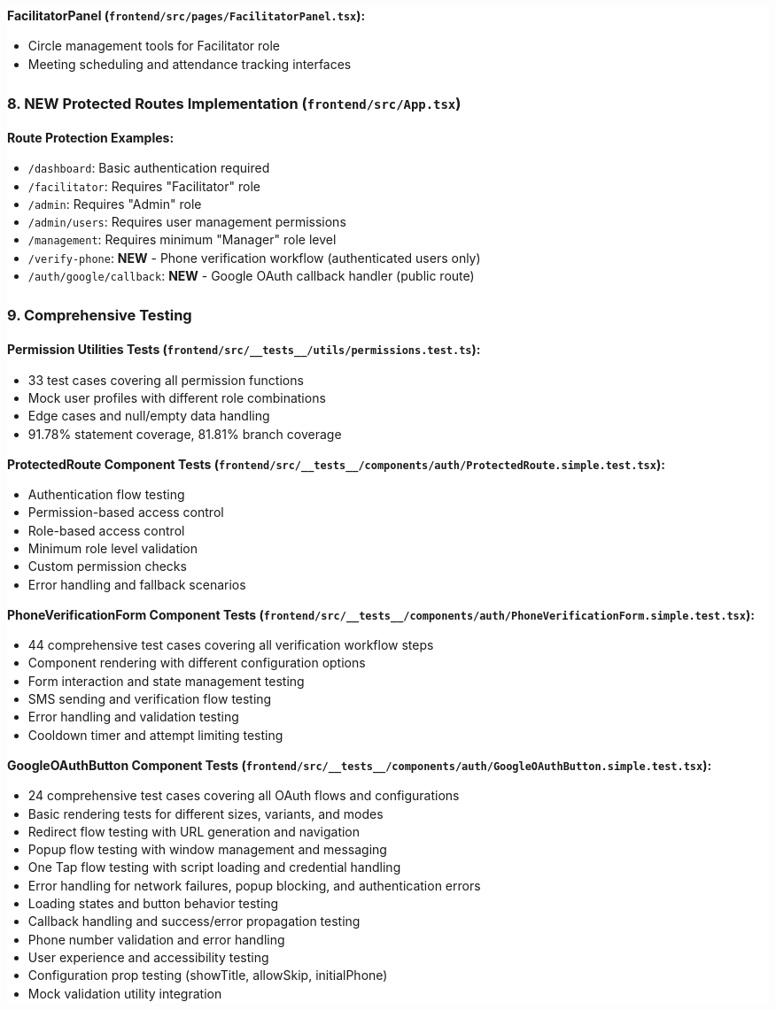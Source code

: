 **FacilitatorPanel (`frontend/src/pages/FacilitatorPanel.tsx`):**

- Circle management tools for Facilitator role
- Meeting scheduling and attendance tracking interfaces

### 8. **NEW** Protected Routes Implementation (`frontend/src/App.tsx`)

**Route Protection Examples:**

- `/dashboard`: Basic authentication required
- `/facilitator`: Requires "Facilitator" role
- `/admin`: Requires "Admin" role
- `/admin/users`: Requires user management permissions
- `/management`: Requires minimum "Manager" role level
- `/verify-phone`: **NEW** - Phone verification workflow (authenticated users only)
- `/auth/google/callback`: **NEW** - Google OAuth callback handler (public route)

### 9. Comprehensive Testing

**Permission Utilities Tests (`frontend/src/__tests__/utils/permissions.test.ts`):**

- 33 test cases covering all permission functions
- Mock user profiles with different role combinations
- Edge cases and null/empty data handling
- 91.78% statement coverage, 81.81% branch coverage

**ProtectedRoute Component Tests (`frontend/src/__tests__/components/auth/ProtectedRoute.simple.test.tsx`):**

- Authentication flow testing
- Permission-based access control
- Role-based access control
- Minimum role level validation
- Custom permission checks
- Error handling and fallback scenarios

**PhoneVerificationForm Component Tests (`frontend/src/__tests__/components/auth/PhoneVerificationForm.simple.test.tsx`):**

- 44 comprehensive test cases covering all verification workflow steps
- Component rendering with different configuration options
- Form interaction and state management testing
- SMS sending and verification flow testing
- Error handling and validation testing
- Cooldown timer and attempt limiting testing

**GoogleOAuthButton Component Tests (`frontend/src/__tests__/components/auth/GoogleOAuthButton.simple.test.tsx`):**

- 24 comprehensive test cases covering all OAuth flows and configurations
- Basic rendering tests for different sizes, variants, and modes
- Redirect flow testing with URL generation and navigation
- Popup flow testing with window management and messaging
- One Tap flow testing with script loading and credential handling
- Error handling for network failures, popup blocking, and authentication errors
- Loading states and button behavior testing
- Callback handling and success/error propagation testing
- Phone number validation and error handling
- User experience and accessibility testing
- Configuration prop testing (showTitle, allowSkip, initialPhone)
- Mock validation utility integration
